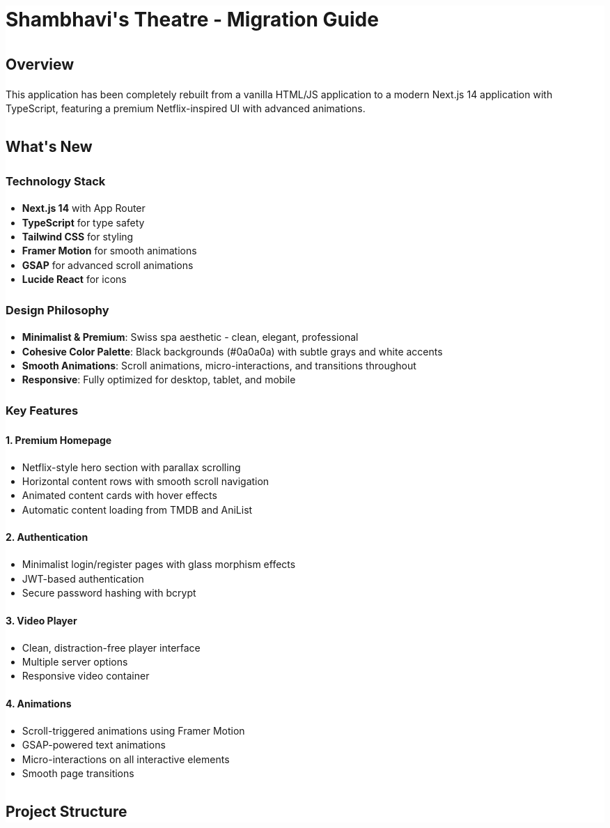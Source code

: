 # Shambhavi's Theatre - Migration Guide

## Overview

This application has been completely rebuilt from a vanilla HTML/JS application to a modern Next.js 14 application with TypeScript, featuring a premium Netflix-inspired UI with advanced animations.

## What's New

### Technology Stack
- **Next.js 14** with App Router
- **TypeScript** for type safety
- **Tailwind CSS** for styling
- **Framer Motion** for smooth animations
- **GSAP** for advanced scroll animations
- **Lucide React** for icons

### Design Philosophy
- **Minimalist & Premium**: Swiss spa aesthetic - clean, elegant, professional
- **Cohesive Color Palette**: Black backgrounds (#0a0a0a) with subtle grays and white accents
- **Smooth Animations**: Scroll animations, micro-interactions, and transitions throughout
- **Responsive**: Fully optimized for desktop, tablet, and mobile

### Key Features

#### 1. Premium Homepage
- Netflix-style hero section with parallax scrolling
- Horizontal content rows with smooth scroll navigation
- Animated content cards with hover effects
- Automatic content loading from TMDB and AniList

#### 2. Authentication
- Minimalist login/register pages with glass morphism effects
- JWT-based authentication
- Secure password hashing with bcrypt

#### 3. Video Player
- Clean, distraction-free player interface
- Multiple server options
- Responsive video container

#### 4. Animations
- Scroll-triggered animations using Framer Motion
- GSAP-powered text animations
- Micro-interactions on all interactive elements
- Smooth page transitions

## Project Structure
